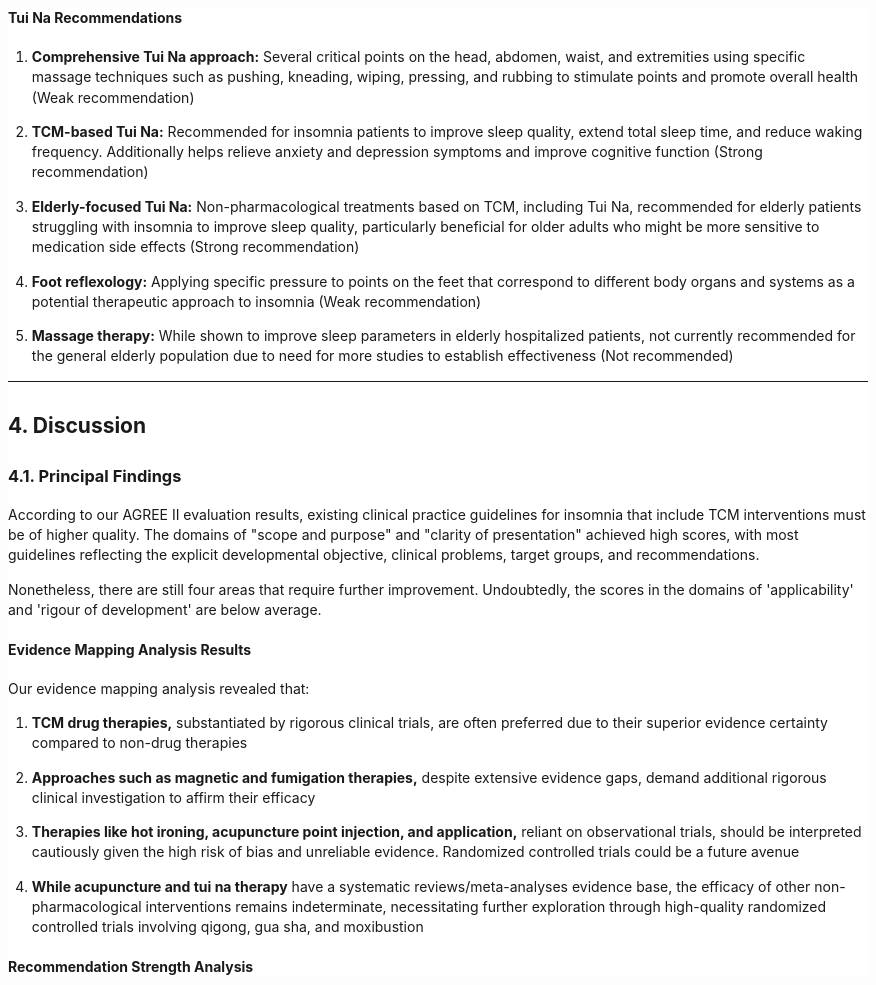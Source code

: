 #### Tui Na Recommendations

1. **Comprehensive Tui Na approach:** Several critical points on the head, abdomen, waist, and extremities using specific massage techniques such as pushing, kneading, wiping, pressing, and rubbing to stimulate points and promote overall health (Weak recommendation)

2. **TCM-based Tui Na:** Recommended for insomnia patients to improve sleep quality, extend total sleep time, and reduce waking frequency. Additionally helps relieve anxiety and depression symptoms and improve cognitive function (Strong recommendation)

3. **Elderly-focused Tui Na:** Non-pharmacological treatments based on TCM, including Tui Na, recommended for elderly patients struggling with insomnia to improve sleep quality, particularly beneficial for older adults who might be more sensitive to medication side effects (Strong recommendation)

4. **Foot reflexology:** Applying specific pressure to points on the feet that correspond to different body organs and systems as a potential therapeutic approach to insomnia (Weak recommendation)

5. **Massage therapy:** While shown to improve sleep parameters in elderly hospitalized patients, not currently recommended for the general elderly population due to need for more studies to establish effectiveness (Not recommended)

---

## 4. Discussion

### 4.1. Principal Findings

According to our AGREE II evaluation results, existing clinical practice guidelines for insomnia that include TCM interventions must be of higher quality. The domains of "scope and purpose" and "clarity of presentation" achieved high scores, with most guidelines reflecting the explicit developmental objective, clinical problems, target groups, and recommendations. 

Nonetheless, there are still four areas that require further improvement. Undoubtedly, the scores in the domains of 'applicability' and 'rigour of development' are below average.

#### Evidence Mapping Analysis Results

Our evidence mapping analysis revealed that:

1. **TCM drug therapies,** substantiated by rigorous clinical trials, are often preferred due to their superior evidence certainty compared to non-drug therapies

2. **Approaches such as magnetic and fumigation therapies,** despite extensive evidence gaps, demand additional rigorous clinical investigation to affirm their efficacy

3. **Therapies like hot ironing, acupuncture point injection, and application,** reliant on observational trials, should be interpreted cautiously given the high risk of bias and unreliable evidence. Randomized controlled trials could be a future avenue

4. **While acupuncture and tui na therapy** have a systematic reviews/meta-analyses evidence base, the efficacy of other non-pharmacological interventions remains indeterminate, necessitating further exploration through high-quality randomized controlled trials involving qigong, gua sha, and moxibustion

#### Recommendation Strength Analysis
